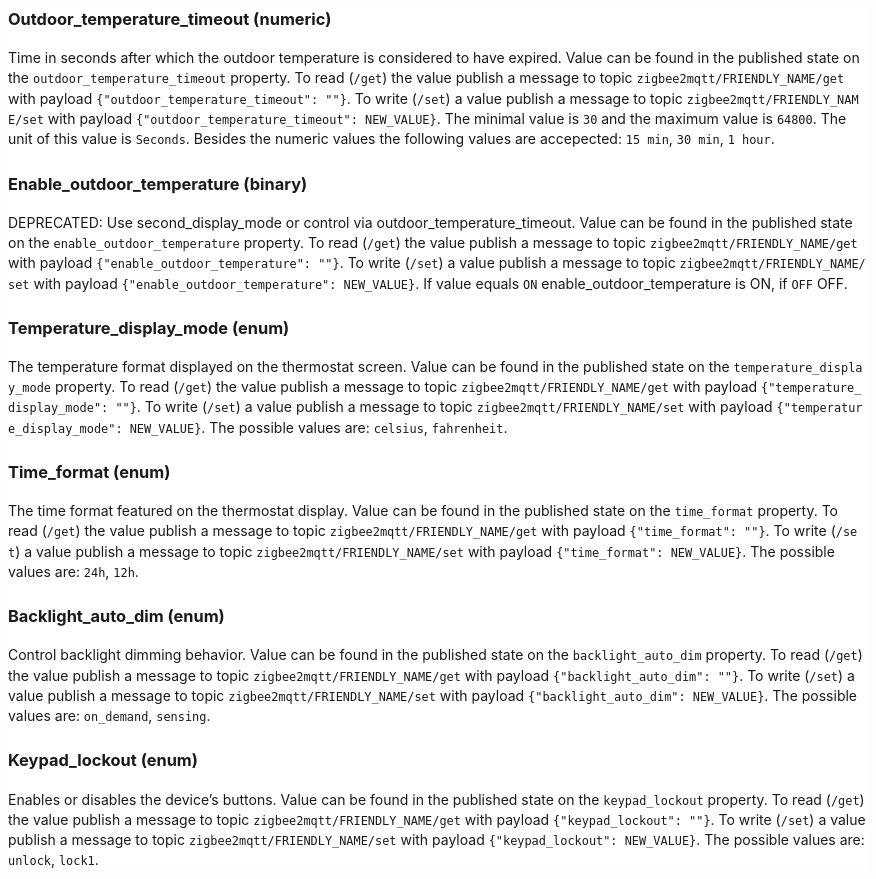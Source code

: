 ### Outdoor_temperature_timeout (numeric)
Time in seconds after which the outdoor temperature is considered to have expired.
Value can be found in the published state on the `outdoor_temperature_timeout` property.
To read (`/get`) the value publish a message to topic `zigbee2mqtt/FRIENDLY_NAME/get` with payload `{"outdoor_temperature_timeout": ""}`.
To write (`/set`) a value publish a message to topic `zigbee2mqtt/FRIENDLY_NAME/set` with payload `{"outdoor_temperature_timeout": NEW_VALUE}`.
The minimal value is `30` and the maximum value is `64800`.
The unit of this value is `Seconds`.
Besides the numeric values the following values are accepected: `15 min`, `30 min`, `1 hour`.

### Enable_outdoor_temperature (binary)
DEPRECATED: Use second_display_mode or control via outdoor_temperature_timeout.
Value can be found in the published state on the `enable_outdoor_temperature` property.
To read (`/get`) the value publish a message to topic `zigbee2mqtt/FRIENDLY_NAME/get` with payload `{"enable_outdoor_temperature": ""}`.
To write (`/set`) a value publish a message to topic `zigbee2mqtt/FRIENDLY_NAME/set` with payload `{"enable_outdoor_temperature": NEW_VALUE}`.
If value equals `ON` enable_outdoor_temperature is ON, if `OFF` OFF.

### Temperature_display_mode (enum)
The temperature format displayed on the thermostat screen.
Value can be found in the published state on the `temperature_display_mode` property.
To read (`/get`) the value publish a message to topic `zigbee2mqtt/FRIENDLY_NAME/get` with payload `{"temperature_display_mode": ""}`.
To write (`/set`) a value publish a message to topic `zigbee2mqtt/FRIENDLY_NAME/set` with payload `{"temperature_display_mode": NEW_VALUE}`.
The possible values are: `celsius`, `fahrenheit`.

### Time_format (enum)
The time format featured on the thermostat display.
Value can be found in the published state on the `time_format` property.
To read (`/get`) the value publish a message to topic `zigbee2mqtt/FRIENDLY_NAME/get` with payload `{"time_format": ""}`.
To write (`/set`) a value publish a message to topic `zigbee2mqtt/FRIENDLY_NAME/set` with payload `{"time_format": NEW_VALUE}`.
The possible values are: `24h`, `12h`.

### Backlight_auto_dim (enum)
Control backlight dimming behavior.
Value can be found in the published state on the `backlight_auto_dim` property.
To read (`/get`) the value publish a message to topic `zigbee2mqtt/FRIENDLY_NAME/get` with payload `{"backlight_auto_dim": ""}`.
To write (`/set`) a value publish a message to topic `zigbee2mqtt/FRIENDLY_NAME/set` with payload `{"backlight_auto_dim": NEW_VALUE}`.
The possible values are: `on_demand`, `sensing`.

### Keypad_lockout (enum)
Enables or disables the device’s buttons.
Value can be found in the published state on the `keypad_lockout` property.
To read (`/get`) the value publish a message to topic `zigbee2mqtt/FRIENDLY_NAME/get` with payload `{"keypad_lockout": ""}`.
To write (`/set`) a value publish a message to topic `zigbee2mqtt/FRIENDLY_NAME/set` with payload `{"keypad_lockout": NEW_VALUE}`.
The possible values are: `unlock`, `lock1`.
